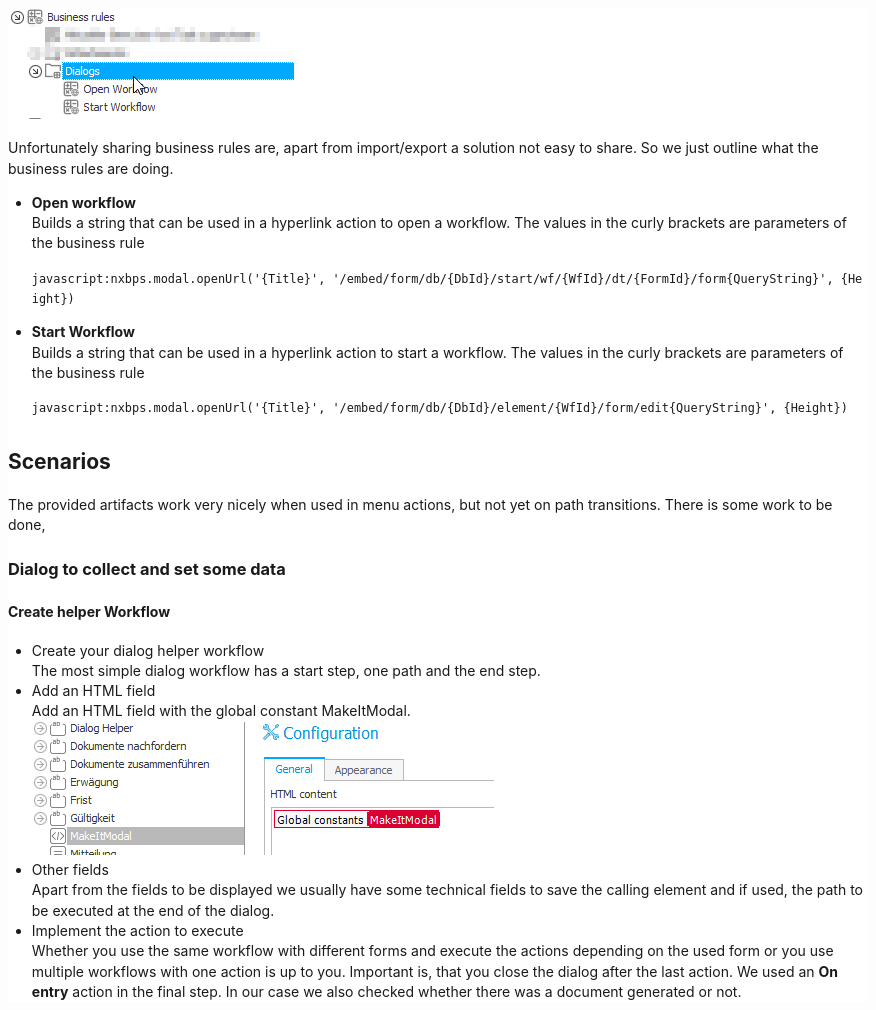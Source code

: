 ![Modal dialog content](./Assets/Global-business-rules.png)  

Unfortunately sharing business rules are, apart from import/export a solution not easy to share. So we just outline what the business rules are doing.    

- **Open workflow**  
  Builds a string that can be used in a hyperlink action to open a workflow. The values in the curly brackets are parameters of the business rule
  ```
  javascript:nxbps.modal.openUrl('{Title}', '/embed/form/db/{DbId}/start/wf/{WfId}/dt/{FormId}/form{QueryString}', {Height})
  ```
- **Start Workflow**  
  Builds a string that can be used in a hyperlink action to start a workflow. The values in the curly brackets are parameters of the business rule
  ```
  javascript:nxbps.modal.openUrl('{Title}', '/embed/form/db/{DbId}/element/{WfId}/form/edit{QueryString}', {Height})
  ```
## Scenarios

The provided artifacts work very nicely when used in menu actions, but not yet on path transitions. There is some work to be done, 

### Dialog to collect and set some data

#### Create helper Workflow

- Create your dialog helper workflow  
  The most simple dialog workflow has a start step, one path and the end step. 
- Add an HTML field  
  Add an HTML field with the global constant MakeItModal.  
  ![Enable the dialog functionality](./Assets/modal-dialog-makeitmodal.png)
- Other fields  
  Apart from the fields to be displayed we usually have some technical fields to save the calling element and if used, the path to be executed at the end of the dialog.
- Implement the action to execute  
  Whether you use the same workflow with different forms and execute the actions depending on the used form or you use multiple workflows with one action is up to you.
  Important is, that you close the dialog after the last action. We used an **On entry** action in the final step. In our case we also checked whether there was a document generated or not.